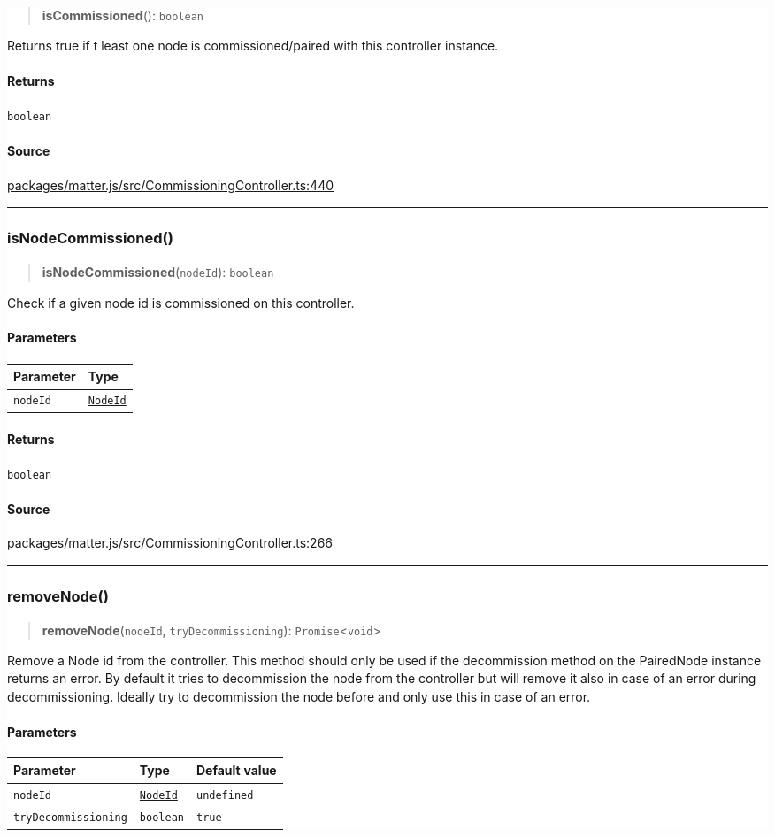 > **isCommissioned**(): `boolean`

Returns true if t least one node is commissioned/paired with this controller instance.

#### Returns

`boolean`

#### Source

[packages/matter.js/src/CommissioningController.ts:440](https://github.com/project-chip/matter.js/blob/7a8cbb56b87d4ccf34bec5a9a95ab40a1711324f/packages/matter.js/src/CommissioningController.ts#L440)

***

### isNodeCommissioned()

> **isNodeCommissioned**(`nodeId`): `boolean`

Check if a given node id is commissioned on this controller.

#### Parameters

| Parameter | Type |
| :------ | :------ |
| `nodeId` | [`NodeId`](../../datatype/export/README.md#nodeid) |

#### Returns

`boolean`

#### Source

[packages/matter.js/src/CommissioningController.ts:266](https://github.com/project-chip/matter.js/blob/7a8cbb56b87d4ccf34bec5a9a95ab40a1711324f/packages/matter.js/src/CommissioningController.ts#L266)

***

### removeNode()

> **removeNode**(`nodeId`, `tryDecommissioning`): `Promise`\<`void`\>

Remove a Node id from the controller. This method should only be used if the decommission method on the
PairedNode instance returns an error. By default it tries to decommission the node from the controller but will
remove it also in case of an error during decommissioning. Ideally try to decommission the node before and only
use this in case of an error.

#### Parameters

| Parameter | Type | Default value |
| :------ | :------ | :------ |
| `nodeId` | [`NodeId`](../../datatype/export/README.md#nodeid) | `undefined` |
| `tryDecommissioning` | `boolean` | `true` |
